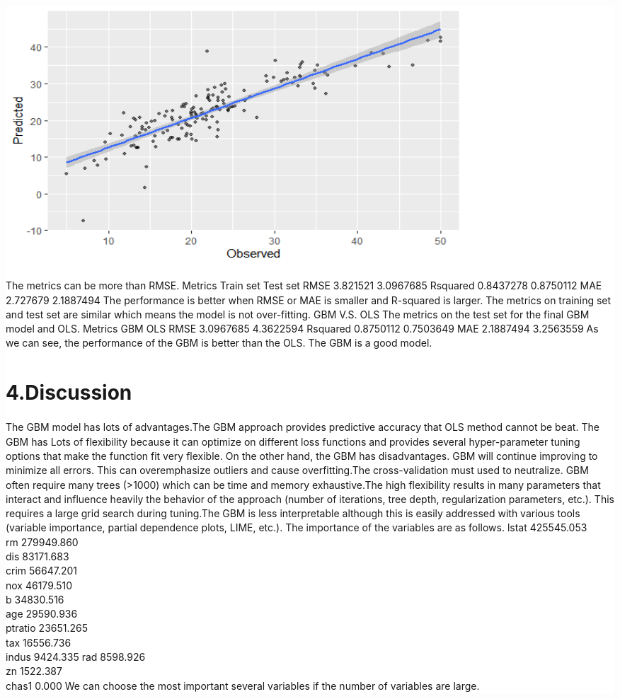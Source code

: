 ![image-20220306132311236](image-20220306132311236.png)

The metrics can be more than RMSE.
Metrics 	Train set	Test set
RMSE  	3.821521	3.0967685
Rsquared       	0.8437278	0.8750112 
MAE 	2.727679	2.1887494 
The performance is better when RMSE or MAE is smaller and R-squared is larger. The metrics on training set and test set are similar which means the model is not over-fitting.
GBM V.S. OLS
The metrics on the test set for the final GBM model and OLS.
Metrics 	GBM	OLS
RMSE  	3.0967685	4.3622594 
Rsquared       	0.8750112 	0.7503649 
MAE 	2.1887494 	3.2563559 
As we can see, the performance of the GBM is better than the OLS. The GBM is a good model.
# 4.Discussion
The GBM model has lots of advantages.The GBM approach provides predictive accuracy that OLS method cannot be beat. The GBM has Lots of flexibility because it can optimize on different loss functions and provides several hyper-parameter tuning options that make the function fit very flexible. 
On the other hand, the GBM has disadvantages. GBM will continue improving to minimize all errors. This can overemphasize outliers and cause overfitting.The cross-validation must used to neutralize. GBM often require many trees (>1000) which can be time and memory exhaustive.The high flexibility results in many parameters that interact and influence heavily the behavior of the approach (number of iterations, tree depth, regularization parameters, etc.). This requires a large grid search during tuning.The GBM is less interpretable although this is easily addressed with various tools (variable importance, partial dependence plots, LIME, etc.).
The importance of the variables are as follows.
lstat	425545.053   
rm	279949.860   
dis	83171.683   
crim	56647.201   
nox	46179.510   
b	34830.516   
age	29590.936   
ptratio	23651.265   
tax	16556.736   
indus	9424.335 
rad	8598.926   
zn	1522.387   
chas1	0.000 
We can choose the most important several variables if the number of variables are large.